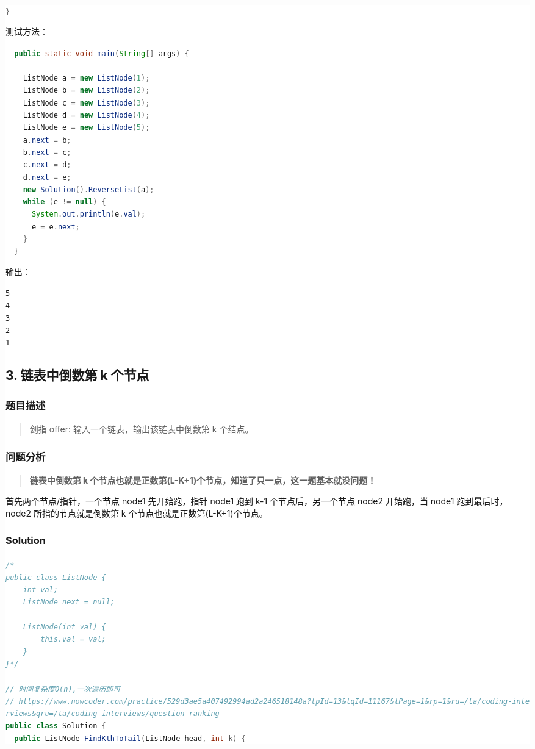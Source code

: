 ```java
}
```

测试方法：

```java
  public static void main(String[] args) {

    ListNode a = new ListNode(1);
    ListNode b = new ListNode(2);
    ListNode c = new ListNode(3);
    ListNode d = new ListNode(4);
    ListNode e = new ListNode(5);
    a.next = b;
    b.next = c;
    c.next = d;
    d.next = e;
    new Solution().ReverseList(a);
    while (e != null) {
      System.out.println(e.val);
      e = e.next;
    }
  }
```

输出：

```plain
5
4
3
2
1
```

## 3. 链表中倒数第 k 个节点

### 题目描述

> 剑指 offer: 输入一个链表，输出该链表中倒数第 k 个结点。

### 问题分析

> **链表中倒数第 k 个节点也就是正数第(L-K+1)个节点，知道了只一点，这一题基本就没问题！**

首先两个节点/指针，一个节点 node1 先开始跑，指针 node1 跑到 k-1 个节点后，另一个节点 node2 开始跑，当 node1 跑到最后时，node2 所指的节点就是倒数第 k 个节点也就是正数第(L-K+1)个节点。

### Solution

```java
/*
public class ListNode {
    int val;
    ListNode next = null;

    ListNode(int val) {
        this.val = val;
    }
}*/

// 时间复杂度O(n),一次遍历即可
// https://www.nowcoder.com/practice/529d3ae5a407492994ad2a246518148a?tpId=13&tqId=11167&tPage=1&rp=1&ru=/ta/coding-interviews&qru=/ta/coding-interviews/question-ranking
public class Solution {
  public ListNode FindKthToTail(ListNode head, int k) {
```